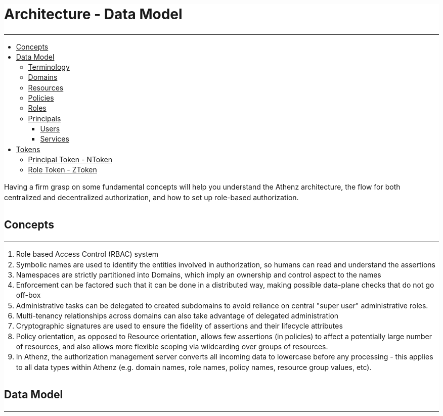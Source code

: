 # Architecture - Data Model
-------------------------------

* [Concepts](#concepts)
* [Data Model](#data-model)
    * [Terminology](#terminology)
    * [Domains](#domains)
    * [Resources](#resources)
    * [Policies](#policies)
    * [Roles](#roles)
    * [Principals](#principals)
        * [Users](#users)
        * [Services](#services)
* [Tokens](#tokens)
    * [Principal Token - NToken](#principal-token-ntoken)
    * [Role Token - ZToken](#role-token-ztoken)

Having a firm grasp on some fundamental concepts will help you
understand the Athenz architecture, the flow for both centralized and
decentralized authorization, and how to set up role-based authorization.

## Concepts
-----------

1. Role based Access Control (RBAC) system
2. Symbolic names are used to identify the entities involved in authorization,
   so humans can read and understand the assertions
3. Namespaces are strictly partitioned into Domains, which imply an ownership
   and control aspect to the names
4. Enforcement can be factored such that it can be done in a distributed way,
   making possible data-plane checks that do not go off-box
5. Administrative tasks can be delegated to created subdomains to avoid reliance
   on central "super user" administrative roles.
6. Multi-tenancy relationships across domains can also take advantage of delegated
   administration
7. Cryptographic signatures are used to ensure the fidelity of assertions and
   their lifecycle attributes
8. Policy orientation, as opposed to Resource orientation, allows few assertions
   (in policies) to affect a potentially large number of resources, and also allows
   more flexible scoping via wildcarding over groups of resources.
9. In Athenz, the authorization management server converts all incoming
   data to lowercase before any processing - this applies to all data types
   within Athenz (e.g. domain names, role names, policy names, resource
   group values, etc).


## Data Model
-------------
